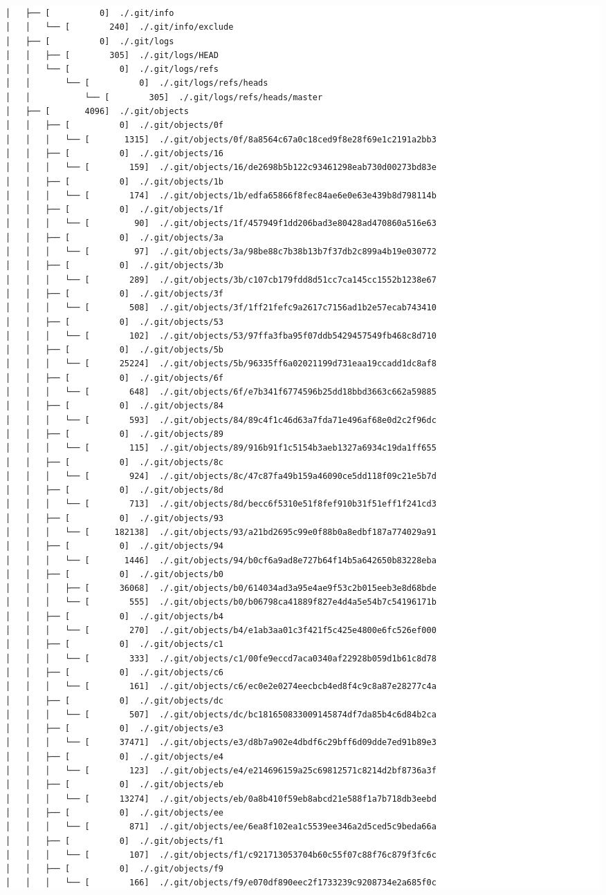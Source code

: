 ```console
│   ├── [          0]  ./.git/info
│   │   └── [        240]  ./.git/info/exclude
│   ├── [          0]  ./.git/logs
│   │   ├── [        305]  ./.git/logs/HEAD
│   │   └── [          0]  ./.git/logs/refs
│   │       └── [          0]  ./.git/logs/refs/heads
│   │           └── [        305]  ./.git/logs/refs/heads/master
│   ├── [       4096]  ./.git/objects
│   │   ├── [          0]  ./.git/objects/0f
│   │   │   └── [       1315]  ./.git/objects/0f/8a8564c67a0c18ced9f8e28f69e1c2191a2bb3
│   │   ├── [          0]  ./.git/objects/16
│   │   │   └── [        159]  ./.git/objects/16/de2698b5b122c93461298eab730d00273bd83e
│   │   ├── [          0]  ./.git/objects/1b
│   │   │   └── [        174]  ./.git/objects/1b/edfa65866f8fec84ae6e0e63e439b8d798114b
│   │   ├── [          0]  ./.git/objects/1f
│   │   │   └── [         90]  ./.git/objects/1f/457949f1dd206bad3e80428ad470860a516e63
│   │   ├── [          0]  ./.git/objects/3a
│   │   │   └── [         97]  ./.git/objects/3a/98be88c7b38b13b7f37db2c899a4b19e030772
│   │   ├── [          0]  ./.git/objects/3b
│   │   │   └── [        289]  ./.git/objects/3b/c107cb179fdd8d51cc7ca145cc1552b1238e67
│   │   ├── [          0]  ./.git/objects/3f
│   │   │   └── [        508]  ./.git/objects/3f/1ff21fefc9a2617c7156ad1b2e57ecab743410
│   │   ├── [          0]  ./.git/objects/53
│   │   │   └── [        102]  ./.git/objects/53/97ffa3fba95f07ddb5429457549fb468c8d710
│   │   ├── [          0]  ./.git/objects/5b
│   │   │   └── [      25224]  ./.git/objects/5b/96335ff6a02021199d731eaa19ccadd1dc8af8
│   │   ├── [          0]  ./.git/objects/6f
│   │   │   └── [        648]  ./.git/objects/6f/e7b341f6774596b25dd18bbd3663c662a59885
│   │   ├── [          0]  ./.git/objects/84
│   │   │   └── [        593]  ./.git/objects/84/89c4f1c46d63a7fda71e496af68e0d2c2f96dc
│   │   ├── [          0]  ./.git/objects/89
│   │   │   └── [        115]  ./.git/objects/89/916b91f1c5154b3aeb1327a6934c19da1ff655
│   │   ├── [          0]  ./.git/objects/8c
│   │   │   └── [        924]  ./.git/objects/8c/47c87fa49b159a46090ce5dd118f09c21e5b7d
│   │   ├── [          0]  ./.git/objects/8d
│   │   │   └── [        713]  ./.git/objects/8d/becc6f5310e51f8fef910b31f51eff1f241cd3
│   │   ├── [          0]  ./.git/objects/93
│   │   │   └── [     182138]  ./.git/objects/93/a21bd2695c99e0f88b0a8edbf187a774029a91
│   │   ├── [          0]  ./.git/objects/94
│   │   │   └── [       1446]  ./.git/objects/94/b0cf6a9ad8e727b64f14b5a642650b83228eba
│   │   ├── [          0]  ./.git/objects/b0
│   │   │   ├── [      36068]  ./.git/objects/b0/614034ad3a95e4ae9f53c2b015eeb3e8d68bde
│   │   │   └── [        555]  ./.git/objects/b0/b06798ca41889f827e4d4a5e54b7c54196171b
│   │   ├── [          0]  ./.git/objects/b4
│   │   │   └── [        270]  ./.git/objects/b4/e1ab3aa01c3f421f5c425e4800e6fc526ef000
│   │   ├── [          0]  ./.git/objects/c1
│   │   │   └── [        333]  ./.git/objects/c1/00fe9eccd7aca0340af22928b059d1b61c8d78
│   │   ├── [          0]  ./.git/objects/c6
│   │   │   └── [        161]  ./.git/objects/c6/ec0e2e0274eecbcb4ed8f4c9c8a87e28277c4a
│   │   ├── [          0]  ./.git/objects/dc
│   │   │   └── [        507]  ./.git/objects/dc/bc181650833009145874df7da85b4c6d84b2ca
│   │   ├── [          0]  ./.git/objects/e3
│   │   │   └── [      37471]  ./.git/objects/e3/d8b7a902e4dbdf6c29bff6d09dde7ed91b89e3
│   │   ├── [          0]  ./.git/objects/e4
│   │   │   └── [        123]  ./.git/objects/e4/e214696159a25c69812571c8214d2bf8736a3f
│   │   ├── [          0]  ./.git/objects/eb
│   │   │   └── [      13274]  ./.git/objects/eb/0a8b410f59eb8abcd21e588f1a7b718db3eebd
│   │   ├── [          0]  ./.git/objects/ee
│   │   │   └── [        871]  ./.git/objects/ee/6ea8f102ea1c5539ee346a2d5ced5c9beda66a
│   │   ├── [          0]  ./.git/objects/f1
│   │   │   └── [        107]  ./.git/objects/f1/c921713053704b60c55f07c88f76c879f3fc6c
│   │   ├── [          0]  ./.git/objects/f9
│   │   │   └── [        166]  ./.git/objects/f9/e070df890eec2f1733239c9208734e2a685f0c
```